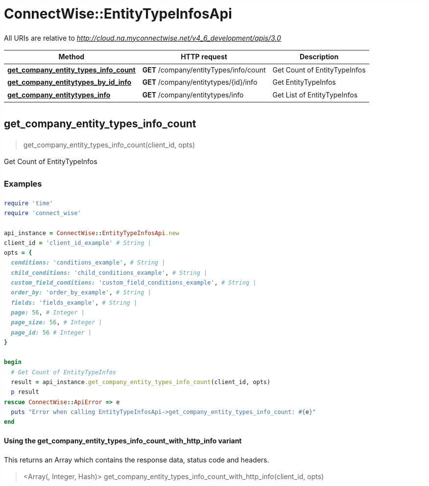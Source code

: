# ConnectWise::EntityTypeInfosApi

All URIs are relative to *http://cloud.na.myconnectwise.net/v4_6_development/apis/3.0*

| Method | HTTP request | Description |
| ------ | ------------ | ----------- |
| [**get_company_entity_types_info_count**](EntityTypeInfosApi.md#get_company_entity_types_info_count) | **GET** /company/entityTypes/info/count | Get Count of EntityTypeInfos |
| [**get_company_entitytypes_by_id_info**](EntityTypeInfosApi.md#get_company_entitytypes_by_id_info) | **GET** /company/entitytypes/{id}/info | Get EntityTypeInfos |
| [**get_company_entitytypes_info**](EntityTypeInfosApi.md#get_company_entitytypes_info) | **GET** /company/entitytypes/info | Get List of EntityTypeInfos |


## get_company_entity_types_info_count

> <Count> get_company_entity_types_info_count(client_id, opts)

Get Count of EntityTypeInfos

### Examples

```ruby
require 'time'
require 'connect_wise'

api_instance = ConnectWise::EntityTypeInfosApi.new
client_id = 'client_id_example' # String | 
opts = {
  conditions: 'conditions_example', # String | 
  child_conditions: 'child_conditions_example', # String | 
  custom_field_conditions: 'custom_field_conditions_example', # String | 
  order_by: 'order_by_example', # String | 
  fields: 'fields_example', # String | 
  page: 56, # Integer | 
  page_size: 56, # Integer | 
  page_id: 56 # Integer | 
}

begin
  # Get Count of EntityTypeInfos
  result = api_instance.get_company_entity_types_info_count(client_id, opts)
  p result
rescue ConnectWise::ApiError => e
  puts "Error when calling EntityTypeInfosApi->get_company_entity_types_info_count: #{e}"
end
```

#### Using the get_company_entity_types_info_count_with_http_info variant

This returns an Array which contains the response data, status code and headers.

> <Array(<Count>, Integer, Hash)> get_company_entity_types_info_count_with_http_info(client_id, opts)
